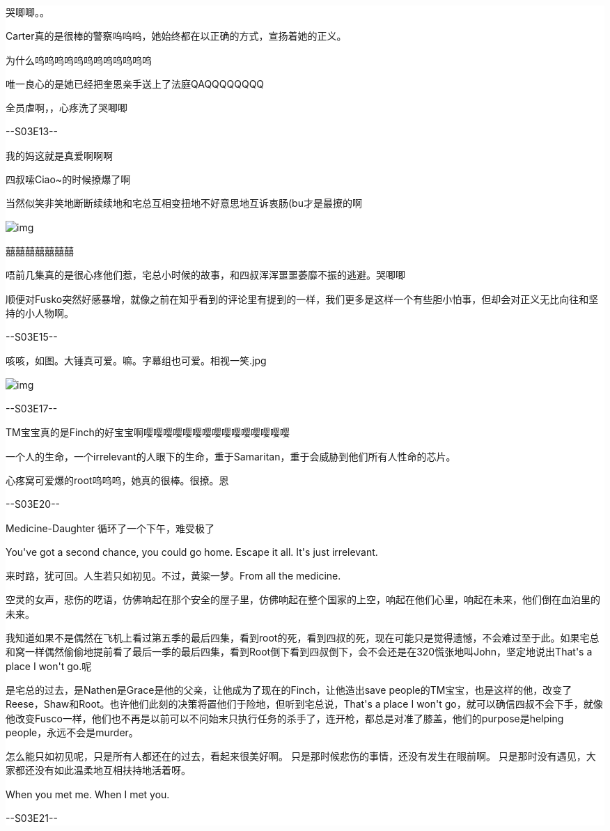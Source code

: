 哭唧唧。。

Carter真的是很棒的警察呜呜呜，她始终都在以正确的方式，宣扬着她的正义。

为什么呜呜呜呜呜呜呜呜呜呜呜呜

唯一良心的是她已经把奎恩亲手送上了法庭QAQQQQQQQQ

全员虐啊，，心疼洗了哭唧唧

--S03E13--

我的妈这就是真爱啊啊啊

四叔嗦Ciao~的时候撩爆了啊

当然似笑非笑地断断续续地和宅总互相变扭地不好意思地互诉衷肠(bu才是最撩的啊

![img](https://s1.ax1x.com/2018/02/23/9aCi8J.png)

囍囍囍囍囍囍囍

唔前几集真的是很心疼他们惹，宅总小时候的故事，和四叔浑浑噩噩萎靡不振的逃避。哭唧唧

顺便对Fusko突然好感暴增，就像之前在知乎看到的评论里有提到的一样，我们更多是这样一个有些胆小怕事，但却会对正义无比向往和坚持的小人物啊。

--S03E15--

咳咳，如图。大锤真可爱。嘛。字幕组也可爱。相视一笑.jpg

![img](https://s1.ax1x.com/2018/02/24/9dFTBR.jpg)

--S03E17--

TM宝宝真的是Finch的好宝宝啊嘤嘤嘤嘤嘤嘤嘤嘤嘤嘤嘤嘤嘤嘤嘤

一个人的生命，一个irrelevant的人眼下的生命，重于Samaritan，重于会威胁到他们所有人性命的芯片。

心疼窝可爱爆的root呜呜呜，她真的很棒。很撩。恩

--S03E20--

Medicine-Daughter 循环了一个下午，难受极了

You've got a second chance, you could go home. Escape it all. It's just irrelevant.

来时路，犹可回。人生若只如初见。不过，黄粱一梦。From all the medicine.

空灵的女声，悲伤的呓语，仿佛响起在那个安全的屋子里，仿佛响起在整个国家的上空，响起在他们心里，响起在未来，他们倒在血泊里的未来。

我知道如果不是偶然在飞机上看过第五季的最后四集，看到root的死，看到四叔的死，现在可能只是觉得遗憾，不会难过至于此。如果宅总和窝一样偶然偷偷地提前看了最后一季的最后四集，看到Root倒下看到四叔倒下，会不会还是在320慌张地叫John，坚定地说出That's a place I won't go.呢

是宅总的过去，是Nathen是Grace是他的父亲，让他成为了现在的Finch，让他造出save people的TM宝宝，也是这样的他，改变了Reese，Shaw和Root。也许他们此刻的决策将置他们于险地，但听到宅总说，That's a place I won't go，就可以确信四叔不会下手，就像他改变Fusco一样，他们也不再是以前可以不问始末只执行任务的杀手了，连开枪，都总是对准了膝盖，他们的purpose是helping people，永远不会是murder。

怎么能只如初见呢，只是所有人都还在的过去，看起来很美好啊。 只是那时候悲伤的事情，还没有发生在眼前啊。
只是那时没有遇见，大家都还没有如此温柔地互相扶持地活着呀。

When you met me. When I met you. 

--S03E21--
